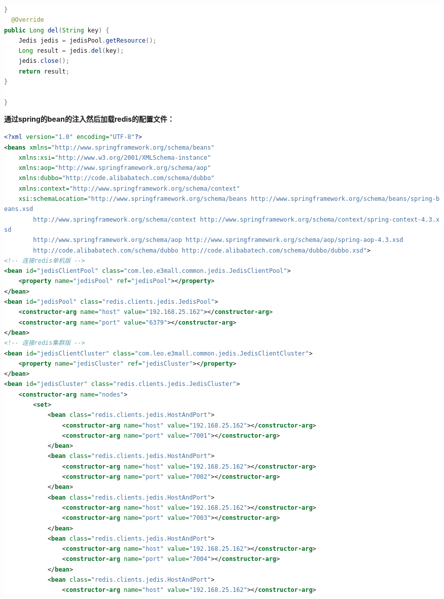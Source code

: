 ```java
}
  @Override
public Long del(String key) {
	Jedis jedis = jedisPool.getResource();
	Long result = jedis.del(key);
	jedis.close();
	return result;
}

}

```


**通过spring的bean的注入然后加载redis的配置文件：**

```xml
<?xml version="1.0" encoding="UTF-8"?>
<beans xmlns="http://www.springframework.org/schema/beans"
	xmlns:xsi="http://www.w3.org/2001/XMLSchema-instance"
	xmlns:aop="http://www.springframework.org/schema/aop"
	xmlns:dubbo="http://code.alibabatech.com/schema/dubbo"
	xmlns:context="http://www.springframework.org/schema/context"
	xsi:schemaLocation="http://www.springframework.org/schema/beans http://www.springframework.org/schema/beans/spring-beans.xsd
		http://www.springframework.org/schema/context http://www.springframework.org/schema/context/spring-context-4.3.xsd
		http://www.springframework.org/schema/aop http://www.springframework.org/schema/aop/spring-aop-4.3.xsd
		http://code.alibabatech.com/schema/dubbo http://code.alibabatech.com/schema/dubbo/dubbo.xsd">
<!-- 连接redis单机版 -->
<bean id="jedisClientPool" class="com.leo.e3mall.common.jedis.JedisClientPool">
	<property name="jedisPool" ref="jedisPool"></property>
</bean>
<bean id="jedisPool" class="redis.clients.jedis.JedisPool">
	<constructor-arg name="host" value="192.168.25.162"></constructor-arg>
	<constructor-arg name="port" value="6379"></constructor-arg>
</bean>
<!-- 连接redis集群版 -->
<bean id="jedisClientCluster" class="com.leo.e3mall.common.jedis.JedisClientCluster">
	<property name="jedisCluster" ref="jedisCluster"></property>
</bean>
<bean id="jedisCluster" class="redis.clients.jedis.JedisCluster">
	<constructor-arg name="nodes">
		<set>
			<bean class="redis.clients.jedis.HostAndPort">
				<constructor-arg name="host" value="192.168.25.162"></constructor-arg>
				<constructor-arg name="port" value="7001"></constructor-arg>
			</bean>
			<bean class="redis.clients.jedis.HostAndPort">
				<constructor-arg name="host" value="192.168.25.162"></constructor-arg>
				<constructor-arg name="port" value="7002"></constructor-arg>
			</bean>
			<bean class="redis.clients.jedis.HostAndPort">
				<constructor-arg name="host" value="192.168.25.162"></constructor-arg>
				<constructor-arg name="port" value="7003"></constructor-arg>
			</bean>
			<bean class="redis.clients.jedis.HostAndPort">
				<constructor-arg name="host" value="192.168.25.162"></constructor-arg>
				<constructor-arg name="port" value="7004"></constructor-arg>
			</bean>
			<bean class="redis.clients.jedis.HostAndPort">
				<constructor-arg name="host" value="192.168.25.162"></constructor-arg>
```